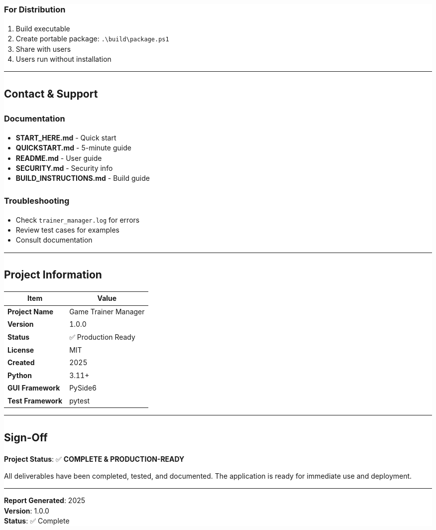 ### For Distribution
1. Build executable
2. Create portable package: `.\build\package.ps1`
3. Share with users
4. Users run without installation

---

## Contact & Support

### Documentation
- **START_HERE.md** - Quick start
- **QUICKSTART.md** - 5-minute guide
- **README.md** - User guide
- **SECURITY.md** - Security info
- **BUILD_INSTRUCTIONS.md** - Build guide

### Troubleshooting
- Check `trainer_manager.log` for errors
- Review test cases for examples
- Consult documentation

---

## Project Information

| Item | Value |
|------|-------|
| **Project Name** | Game Trainer Manager |
| **Version** | 1.0.0 |
| **Status** | ✅ Production Ready |
| **License** | MIT |
| **Created** | 2025 |
| **Python** | 3.11+ |
| **GUI Framework** | PySide6 |
| **Test Framework** | pytest |

---

## Sign-Off

**Project Status**: ✅ **COMPLETE & PRODUCTION-READY**

All deliverables have been completed, tested, and documented. The application is ready for immediate use and deployment.

---

**Report Generated**: 2025  
**Version**: 1.0.0  
**Status**: ✅ Complete
